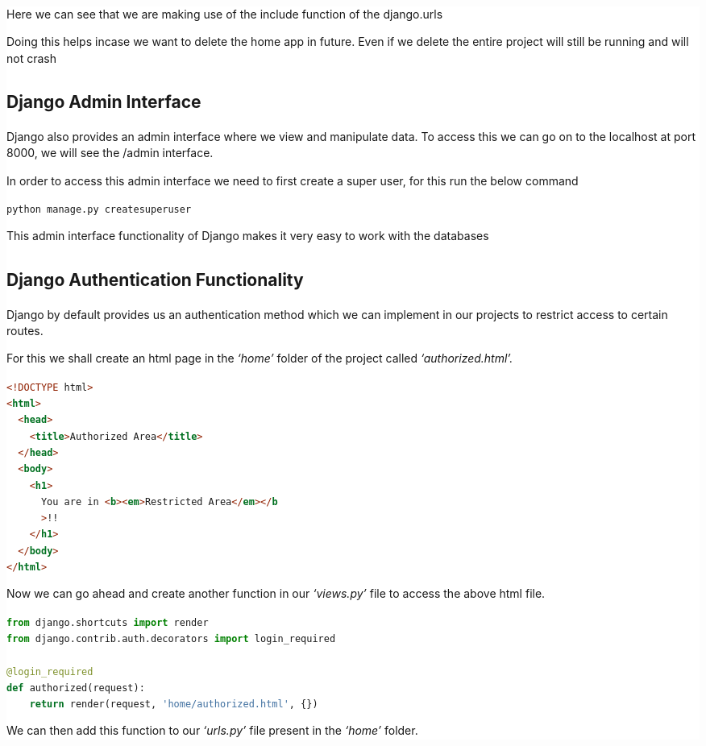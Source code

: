 Here we can see that we are making use of the include function of the django.urls

Doing this helps incase we want to delete the home app in future. Even if we delete the entire project will still be running and will not crash

## **Django Admin Interface**

Django also provides an admin interface where we view and manipulate data. To access this we can go on to the localhost at port 8000, we will see the /admin interface.

In order to access this admin interface we need to first create a super user, for this run the below command

```python
python manage.py createsuperuser
```

This admin interface functionality of Django makes it very easy to work with the databases

## **Django Authentication Functionality**

Django by default provides us an authentication method which we can implement in our projects to restrict access to certain routes.

For this we shall create an html page in the _‘home’_ folder of the project called _‘authorized.html’._

```html
<!DOCTYPE html>
<html>
  <head>
    <title>Authorized Area</title>
  </head>
  <body>
    <h1>
      You are in <b><em>Restricted Area</em></b
      >!!
    </h1>
  </body>
</html>
```

Now we can go ahead and create another function in our _‘views.py’_ file to access the above html file.

```python
from django.shortcuts import render
from django.contrib.auth.decorators import login_required

@login_required
def authorized(request):
    return render(request, 'home/authorized.html', {})
```

We can then add this function to our _‘urls.py’_ file present in the _‘home’_ folder.
